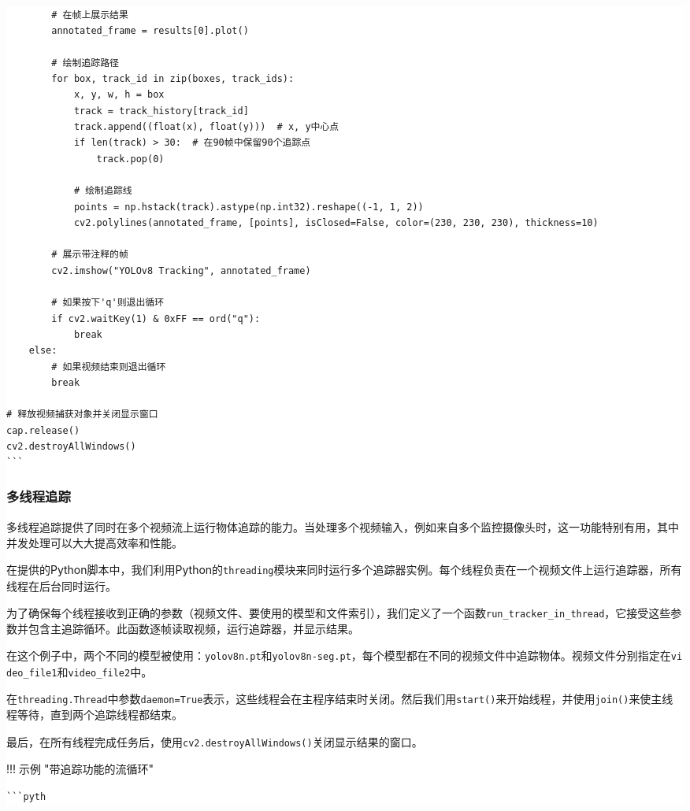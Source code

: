            # 在帧上展示结果
            annotated_frame = results[0].plot()

            # 绘制追踪路径
            for box, track_id in zip(boxes, track_ids):
                x, y, w, h = box
                track = track_history[track_id]
                track.append((float(x), float(y)))  # x, y中心点
                if len(track) > 30:  # 在90帧中保留90个追踪点
                    track.pop(0)

                # 绘制追踪线
                points = np.hstack(track).astype(np.int32).reshape((-1, 1, 2))
                cv2.polylines(annotated_frame, [points], isClosed=False, color=(230, 230, 230), thickness=10)

            # 展示带注释的帧
            cv2.imshow("YOLOv8 Tracking", annotated_frame)

            # 如果按下'q'则退出循环
            if cv2.waitKey(1) & 0xFF == ord("q"):
                break
        else:
            # 如果视频结束则退出循环
            break

    # 释放视频捕获对象并关闭显示窗口
    cap.release()
    cv2.destroyAllWindows()
    ```

### 多线程追踪

多线程追踪提供了同时在多个视频流上运行物体追踪的能力。当处理多个视频输入，例如来自多个监控摄像头时，这一功能特别有用，其中并发处理可以大大提高效率和性能。

在提供的Python脚本中，我们利用Python的`threading`模块来同时运行多个追踪器实例。每个线程负责在一个视频文件上运行追踪器，所有线程在后台同时运行。

为了确保每个线程接收到正确的参数（视频文件、要使用的模型和文件索引），我们定义了一个函数`run_tracker_in_thread`，它接受这些参数并包含主追踪循环。此函数逐帧读取视频，运行追踪器，并显示结果。

在这个例子中，两个不同的模型被使用：`yolov8n.pt`和`yolov8n-seg.pt`，每个模型都在不同的视频文件中追踪物体。视频文件分别指定在`video_file1`和`video_file2`中。

在`threading.Thread`中参数`daemon=True`表示，这些线程会在主程序结束时关闭。然后我们用`start()`来开始线程，并使用`join()`来使主线程等待，直到两个追踪线程都结束。

最后，在所有线程完成任务后，使用`cv2.destroyAllWindows()`关闭显示结果的窗口。

!!! 示例 "带追踪功能的流循环"

    ```pyth
